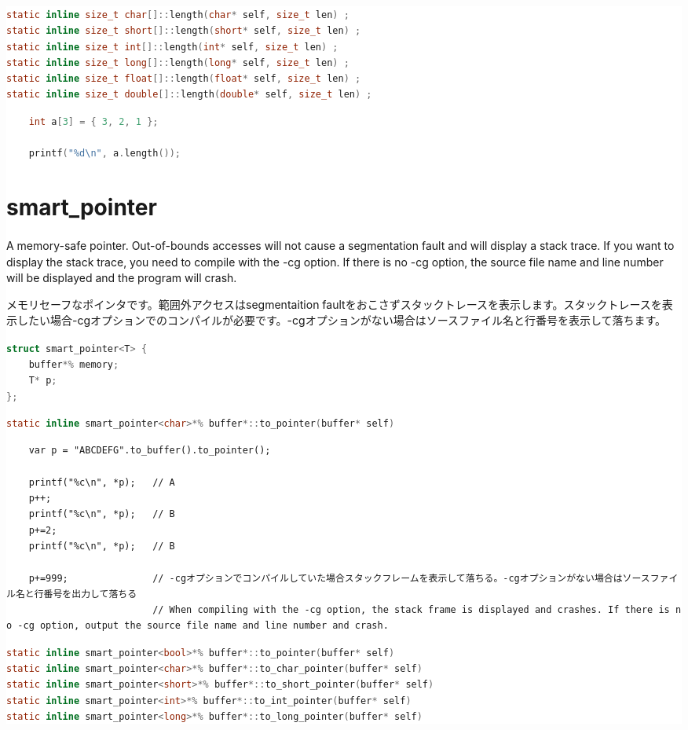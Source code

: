 ```C
static inline size_t char[]::length(char* self, size_t len) ;
static inline size_t short[]::length(short* self, size_t len) ;
static inline size_t int[]::length(int* self, size_t len) ;
static inline size_t long[]::length(long* self, size_t len) ;
static inline size_t float[]::length(float* self, size_t len) ;
static inline size_t double[]::length(double* self, size_t len) ;
```

```C
    int a[3] = { 3, 2, 1 };
    
    printf("%d\n", a.length());
```

# smart_pointer

A memory-safe pointer. Out-of-bounds accesses will not cause a segmentation fault and will display a stack trace. If you want to display the stack trace, you need to compile with the -cg option. If there is no -cg option, the source file name and line number will be displayed and the program will crash.

メモリセーフなポインタです。範囲外アクセスはsegmentaition faultをおこさずスタックトレースを表示します。スタックトレースを表示したい場合-cgオプションでのコンパイルが必要です。-cgオプションがない場合はソースファイル名と行番号を表示して落ちます。


```C
struct smart_pointer<T> {
    buffer*% memory;
    T* p;
};
```

```C
static inline smart_pointer<char>*% buffer*::to_pointer(buffer* self)
```

```
    var p = "ABCDEFG".to_buffer().to_pointer();
    
    printf("%c\n", *p);   // A
    p++;
    printf("%c\n", *p);   // B
    p+=2;
    printf("%c\n", *p);   // B
    
    p+=999;               // -cgオプションでコンパイルしていた場合スタックフレームを表示して落ちる。-cgオプションがない場合はソースファイル名と行番号を出力して落ちる
                          // When compiling with the -cg option, the stack frame is displayed and crashes. If there is no -cg option, output the source file name and line number and crash.
```

```C
static inline smart_pointer<bool>*% buffer*::to_pointer(buffer* self)
static inline smart_pointer<char>*% buffer*::to_char_pointer(buffer* self)
static inline smart_pointer<short>*% buffer*::to_short_pointer(buffer* self)
static inline smart_pointer<int>*% buffer*::to_int_pointer(buffer* self)
static inline smart_pointer<long>*% buffer*::to_long_pointer(buffer* self)
```

